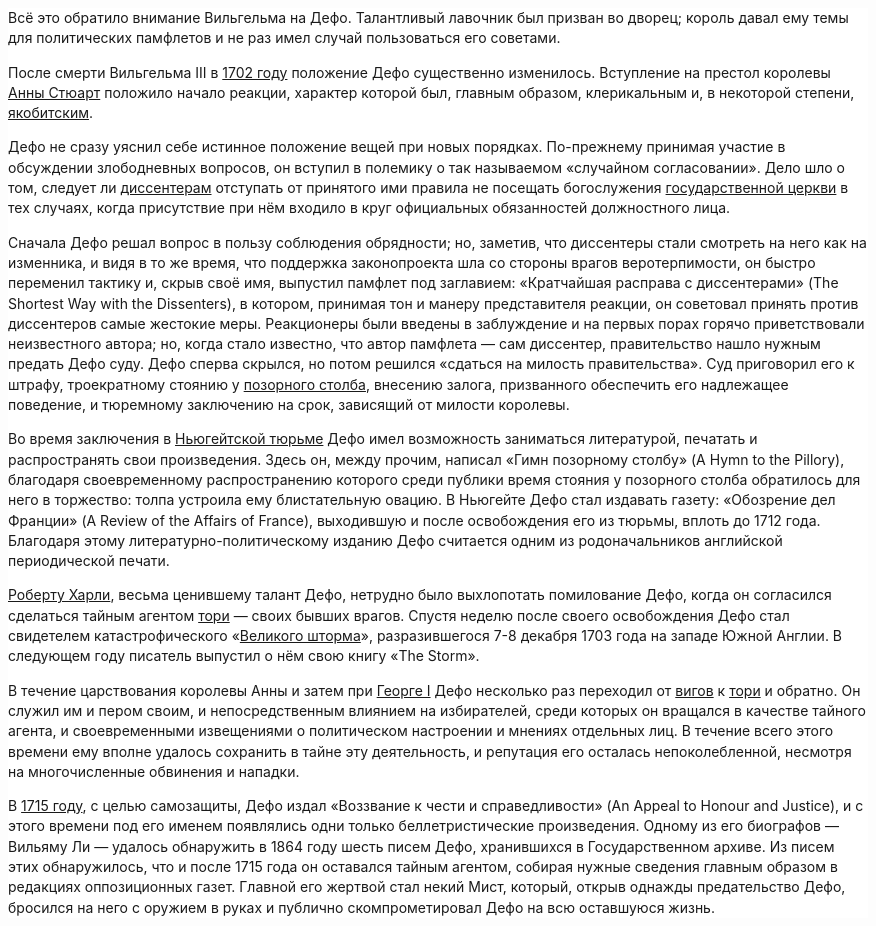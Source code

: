 Всё это обратило внимание Вильгельма на Дефо. Талантливый  лавочник был призван во дворец; король давал ему темы для политических  памфлетов и не раз имел случай пользоваться его советами.

После смерти Вильгельма III в [1702 году](https://ru.wikipedia.org/wiki/1702_год) положение Дефо существенно изменилось. Вступление на престол королевы [Анны Стюарт](https://ru.wikipedia.org/wiki/Анна_(королева_Великобритании)) положило начало реакции, характер которой был, главным образом, клерикальным и, в некоторой степени, [якобитским](https://ru.wikipedia.org/wiki/Якобиты).

Дефо не сразу уяснил себе истинное положение вещей при новых  порядках. По-прежнему принимая участие в обсуждении злободневных  вопросов, он вступил в полемику о так называемом «случайном  согласовании». Дело шло о том, следует ли [диссентерам](https://ru.wikipedia.org/wiki/Диссентеры) отступать от принятого ими правила не посещать богослужения [государственной церкви](https://ru.wikipedia.org/wiki/Церковь_Англии) в тех случаях, когда присутствие при нём входило в круг официальных обязанностей должностного лица.

Сначала Дефо решал вопрос в пользу соблюдения обрядности; но,  заметив, что диссентеры стали смотреть на него как на изменника, и видя в то же время, что поддержка законопроекта шла со стороны врагов  веротерпимости, он быстро переменил тактику и, скрыв своё имя, выпустил  памфлет под заглавием: «Кратчайшая расправа с диссентерами» (The  Shortest Way with the Dissenters), в котором, принимая тон и манеру  представителя реакции, он советовал принять против диссентеров самые  жестокие меры. Реакционеры были введены в заблуждение и на первых порах  горячо приветствовали неизвестного автора; но, когда стало известно, что автор памфлета — сам диссентер, правительство нашло нужным предать Дефо суду. Дефо сперва скрылся, но потом решился «сдаться на милость  правительства». Суд приговорил его к штрафу, троекратному стоянию у [позорного столба](https://ru.wikipedia.org/wiki/Позорный_столб), внесению залога, призванного обеспечить его надлежащее поведение, и  тюремному заключению на срок, зависящий от милости королевы.

Во время заключения в [Ньюгейтской тюрьме](https://ru.wikipedia.org/wiki/Ньюгейтская_тюрьма) Дефо имел возможность заниматься литературой, печатать и распространять свои произведения. Здесь он, между прочим, написал «Гимн позорному  столбу» (A Hymn to the Pillory), благодаря своевременному  распространению которого среди публики время стояния у позорного столба  обратилось для него в торжество: толпа устроила ему блистательную  овацию. В Ньюгейте Дефо стал издавать газету: «Обозрение дел Франции» (A Review of the Affairs of France), выходившую и после освобождения его  из тюрьмы, вплоть до 1712 года. Благодаря этому  литературно-политическому изданию Дефо считается одним из  родоначальников английской периодической печати.

[Роберту Харли](https://ru.wikipedia.org/wiki/Харли,_Роберт), весьма ценившему талант Дефо, нетрудно было выхлопотать помилование Дефо, когда он согласился сделаться тайным агентом [тори](https://ru.wikipedia.org/wiki/Тори) — своих бывших врагов. Спустя неделю после своего освобождения Дефо стал свидетелем катастрофического «[Великого шторма](https://ru.wikipedia.org/wiki/Великий_шторм_(1703))», разразившегося 7-8 декабря 1703 года на западе Южной Англии. В следующем году писатель выпустил о нём свою книгу «The Storm».

В течение царствования королевы Анны и затем при [Георге I](https://ru.wikipedia.org/wiki/Георг_I_(король_Великобритании)) Дефо несколько раз переходил от [вигов](https://ru.wikipedia.org/wiki/Виги) к [тори](https://ru.wikipedia.org/wiki/Тори) и обратно. Он служил им и пером своим, и непосредственным влиянием на  избирателей, среди которых он вращался в качестве тайного агента, и  своевременными извещениями о политическом настроении и мнениях отдельных лиц. В течение всего этого времени ему вполне удалось сохранить в тайне эту деятельность, и репутация его осталась непоколебленной, несмотря на многочисленные обвинения и нападки.

В [1715 году](https://ru.wikipedia.org/wiki/1715_год), с целью самозащиты, Дефо издал «Воззвание к чести и справедливости» (An Appeal to Honour and Justice), и с этого времени под его именем  появлялись одни только беллетристические произведения. Одному из его  биографов — Вильяму Ли — удалось обнаружить в 1864 году шесть писем  Дефо, хранившихся в Государственном архиве. Из писем этих обнаружилось,  что и после 1715 года он оставался тайным агентом, собирая нужные  сведения главным образом в редакциях оппозиционных газет. Главной его  жертвой стал некий Мист, который, открыв однажды предательство Дефо,  бросился на него с оружием в руках и публично скомпрометировал Дефо на  всю оставшуюся жизнь.
